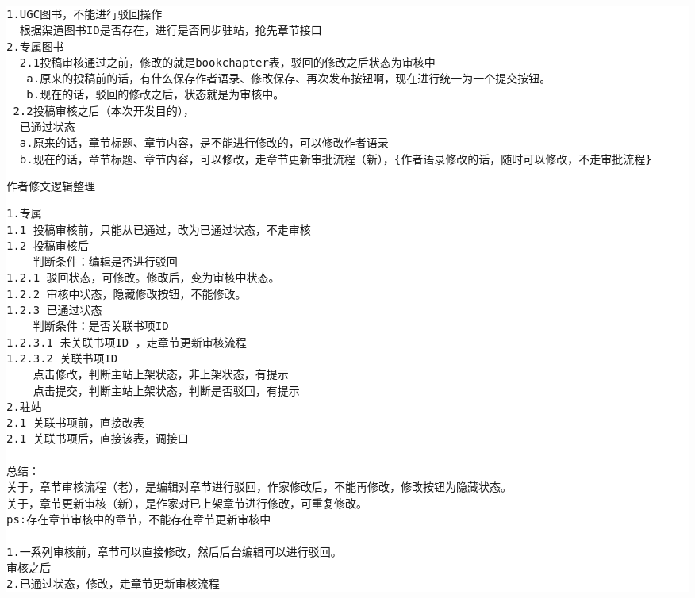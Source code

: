 
<pre>
1.UGC图书，不能进行驳回操作
  根据渠道图书ID是否存在，进行是否同步驻站，抢先章节接口
2.专属图书
  2.1投稿审核通过之前，修改的就是bookchapter表，驳回的修改之后状态为审核中
   a.原来的投稿前的话，有什么保存作者语录、修改保存、再次发布按钮啊，现在进行统一为一个提交按钮。
   b.现在的话，驳回的修改之后，状态就是为审核中。
 2.2投稿审核之后（本次开发目的），
  已通过状态
  a.原来的话，章节标题、章节内容，是不能进行修改的，可以修改作者语录
  b.现在的话，章节标题、章节内容，可以修改，走章节更新审批流程（新），{作者语录修改的话，随时可以修改，不走审批流程}
</pre>

作者修文逻辑整理
<pre>
1.专属
1.1 投稿审核前，只能从已通过，改为已通过状态，不走审核
1.2 投稿审核后
	判断条件：编辑是否进行驳回
1.2.1 驳回状态，可修改。修改后，变为审核中状态。 
1.2.2 审核中状态，隐藏修改按钮，不能修改。
1.2.3 已通过状态
    判断条件：是否关联书项ID
1.2.3.1 未关联书项ID ，走章节更新审核流程
1.2.3.2 关联书项ID
	点击修改，判断主站上架状态，非上架状态，有提示
	点击提交，判断主站上架状态，判断是否驳回，有提示
2.驻站
2.1 关联书项前，直接改表
2.1 关联书项后，直接该表，调接口

总结：
关于，章节审核流程（老），是编辑对章节进行驳回，作家修改后，不能再修改，修改按钮为隐藏状态。
关于，章节更新审核（新），是作家对已上架章节进行修改，可重复修改。
ps:存在章节审核中的章节，不能存在章节更新审核中

1.一系列审核前，章节可以直接修改，然后后台编辑可以进行驳回。
审核之后
2.已通过状态，修改，走章节更新审核流程
</pre>

	




